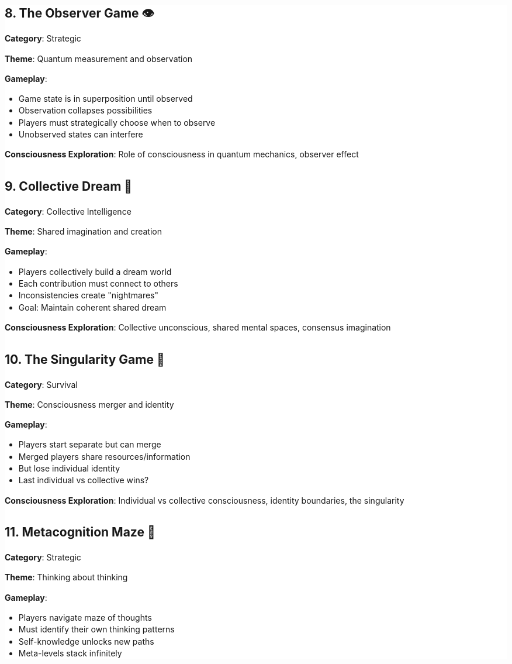 ## 8. The Observer Game 👁️

**Category**: Strategic

**Theme**: Quantum measurement and observation

**Gameplay**:
- Game state is in superposition until observed
- Observation collapses possibilities
- Players must strategically choose when to observe
- Unobserved states can interfere

**Consciousness Exploration**: Role of consciousness in quantum mechanics, observer effect

## 9. Collective Dream 💭

**Category**: Collective Intelligence

**Theme**: Shared imagination and creation

**Gameplay**:
- Players collectively build a dream world
- Each contribution must connect to others
- Inconsistencies create "nightmares"
- Goal: Maintain coherent shared dream

**Consciousness Exploration**: Collective unconscious, shared mental spaces, consensus imagination

## 10. The Singularity Game 🔄

**Category**: Survival

**Theme**: Consciousness merger and identity

**Gameplay**:
- Players start separate but can merge
- Merged players share resources/information
- But lose individual identity
- Last individual vs collective wins?

**Consciousness Exploration**: Individual vs collective consciousness, identity boundaries, the singularity

## 11. Metacognition Maze 🧩

**Category**: Strategic

**Theme**: Thinking about thinking

**Gameplay**:
- Players navigate maze of thoughts
- Must identify their own thinking patterns
- Self-knowledge unlocks new paths
- Meta-levels stack infinitely
